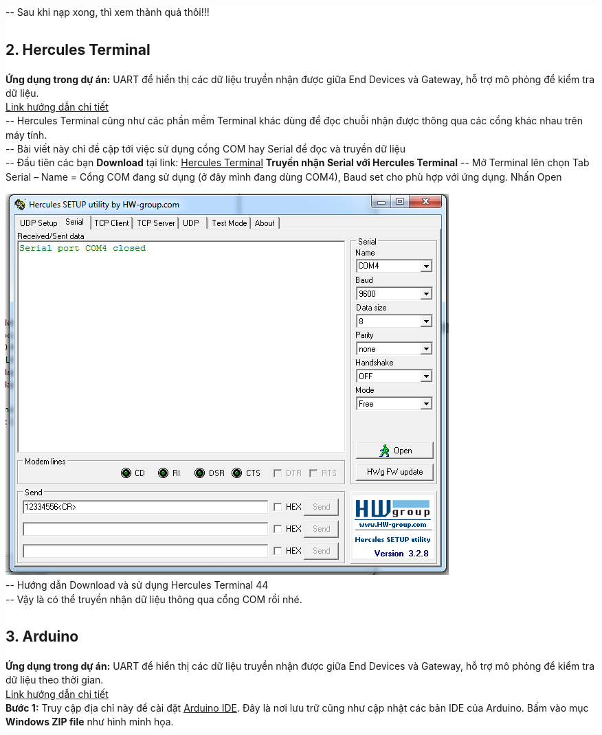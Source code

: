 -- Sau khi nạp xong, thì xem thành quả thôi!!!
## 2. Hercules Terminal
**Ứng dụng trong dự án:** UART để hiển thị các dữ liệu truyền nhận được giữa End Devices và Gateway, hỗ trợ mô phỏng để kiểm tra dữ liệu.  
[Link hướng dẫn chi tiết](https://khuenguyencreator.com/huong-dan-hercules-terminal/)  
-- Hercules Terminal cũng như các phần mềm Terminal khác dùng để đọc chuỗi nhận được thông qua các cổng khác nhau trên máy tính.  
-- Bài viết này chỉ đề cập tới việc sử dụng cổng COM hay Serial để đọc và truyền dữ liệu  
-- Đầu tiên các bạn **Download** tại link:  [Hercules Terminal](https://www.fshare.vn/file/DI61DGWVGBXH?token=1676858630)
**Truyền nhận Serial với Hercules Terminal**
-- Mở Terminal lên chọn Tab Serial – Name = Cổng COM đang sử dụng (ở đây mình đang dùng COM4), Baud set cho phù hợp với ứng dụng. Nhấn Open   

![example](H2-9.png)  
-- Hướng dẫn Download và sử dụng Hercules Terminal 44  
-- Vậy là có thể truyền nhận dữ liệu thông qua cổng COM rồi nhé.  
## 3. Arduino
**Ứng dụng trong dự án:** UART để hiển thị các dữ liệu truyền nhận được giữa End Devices và Gateway, hỗ trợ mô phỏng để kiểm tra dữ liệu theo thời gian.  
[Link hướng dẫn chi tiết](https://khuenguyencreator.com/bai-1-huong-dan-cai-dat-arduino-ide-va-cach-them-thu-vien/)  
**Bước 1:** Truy cập địa chỉ này để cài đặt [Arduino IDE](https://www.arduino.cc/pro/software-arduino-pro-ide/). Đây là nơi lưu trữ cũng như cập nhật các bản IDE của Arduino. Bấm vào mục **Windows ZIP file**  như hình minh họa.  
